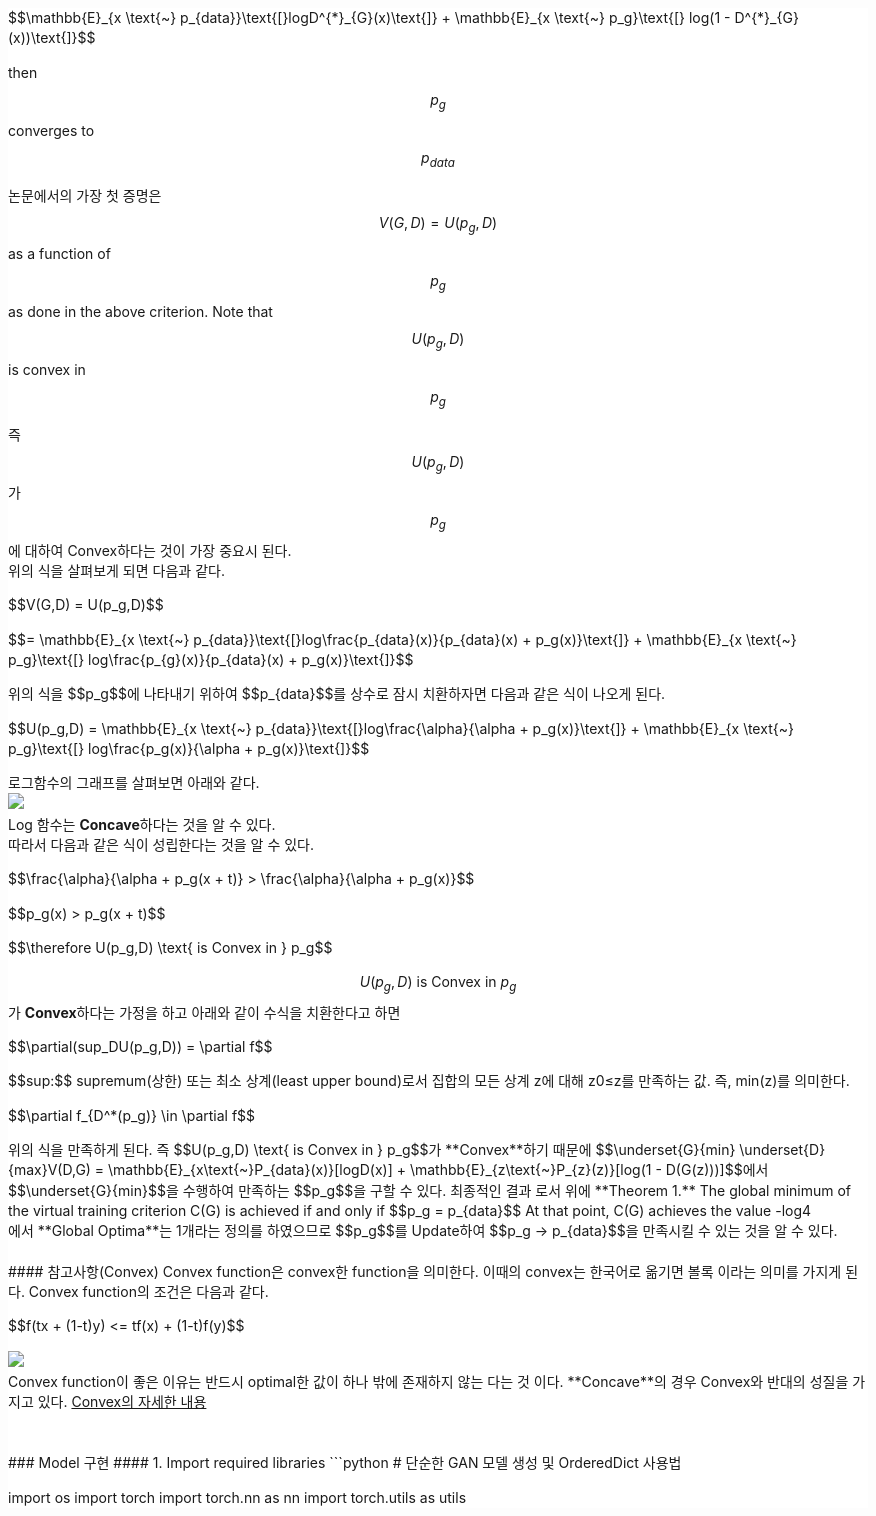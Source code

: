 <p>$$\mathbb{E}_{x \text{~} p_{data}}\text{[}logD^{*}_{G}(x)\text{]} + \mathbb{E}_{x \text{~} p_g}\text{[} log(1 - D^{*}_{G}(x))\text{]}$$  </p>

then <span>$$p_g$$</span> converges to <span>$$p_{data}$$</span>

논문에서의 가장 첫 증명은 <span>$$V(G,D) = U(p_g,D)$$</span> as a function of <span>$$p_g$$</span> as done in the above criterion. Note that <span>$$U(p_g,D)$$</span> is convex in <span>$$p_g$$</span>

즉 <span>$$U(p_g,D)$$</span>가 <span>$$p_g$$</span>에 대하여 Convex하다는 것이 가장 중요시 된다.  
위의 식을 살펴보게 되면 다음과 같다.  
<p>$$V(G,D) = U(p_g,D)$$</p>
<p>$$= \mathbb{E}_{x \text{~} p_{data}}\text{[}log\frac{p_{data}(x)}{p_{data}(x) + p_g(x)}\text{]} + \mathbb{E}_{x \text{~} p_g}\text{[} log\frac{p_{g}(x)}{p_{data}(x) + p_g(x)}\text{]}$$</p>
위의 식을 <span>$$p_g$$</span>에 나타내기 위하여 <span>$$p_{data}$$</span>를 상수로 잠시 치환하자면 다음과 같은 식이 나오게 된다.  
<p>$$U(p_g,D) = \mathbb{E}_{x \text{~} p_{data}}\text{[}log\frac{\alpha}{\alpha + p_g(x)}\text{]} + \mathbb{E}_{x \text{~} p_g}\text{[} log\frac{p_g(x)}{\alpha + p_g(x)}\text{]}$$</p>

로그함수의 그래프를 살펴보면 아래와 같다.  
<img src="//upload.wikimedia.org/wikipedia/commons/thumb/7/73/Logarithms.svg/315px-Logarithms.svg.png"/>
<br>
Log 함수는 **Concave**하다는 것을 알 수 있다.  
따라서 다음과 같은 식이 성립한다는 것을 알 수 있다.  
<p>$$\frac{\alpha}{\alpha + p_g(x + t)} > \frac{\alpha}{\alpha + p_g(x)}$$</p>
<p>$$p_g(x) > p_g(x + t)$$</p>
<p>$$\therefore U(p_g,D) \text{ is Convex in } p_g$$</p>

<span>$$U(p_g,D) \text{ is Convex in } p_g$$</span>가 **Convex**하다는 가정을 하고 아래와 같이 수식을 치환한다고 하면    
<p>$$\partial(sup_DU(p_g,D)) = \partial f$$</p>
<span>$$sup:$$</span> supremum(상한) 또는 최소 상계(least upper bound)로서 집합의 모든 상계 z에 대해 z0≤z를 만족하는 값. 즉, min(z)를 의미한다.  
<p>$$\partial f_{D^*(p_g)} \in \partial f$$</p>
위의 식을 만족하게 된다.  
즉 <span>$$U(p_g,D) \text{ is Convex in } p_g$$</span>가 **Convex**하기 때문에 <span>$$\underset{G}{min} \underset{D}{max}V(D,G) = \mathbb{E}_{x\text{~}P_{data}(x)}[logD(x)] + \mathbb{E}_{z\text{~}P_{z}(z)}[log(1 - D(G(z)))]$$</span>에서 <span>$$\underset{G}{min}$$</span>을 수행하여 만족하는 <span>$$p_g$$</span>을 구할 수 있다.
최종적인 결과 로서 위에  
**Theorem 1.** The global minimum of the virtual training criterion C(G) is achieved if and only if <span>$$p_g = p_{data}$$</span> At that point, C(G) achieves the value -log4<br>
에서 **Global Optima**는 1개라는 정의를 하였으므로  
<span>$$p_g$$</span>를 Update하여 <span>$$p_g -> p_{data}$$</span>을 만족시킬 수 있는 것을 알 수 있다.
<br>
<br>
#### 참고사항(Convex)
Convex function은 convex한 function을 의미한다. 이때의 convex는 한국어로 옮기면 볼록 이라는 의미를 가지게 된다.  
Convex function의 조건은 다음과 같다.  
<p>$$f(tx + (1-t)y) <= tf(x) + (1-t)f(y)$$</p>
<img src="http://sanghyukchun.github.io/images/post/63-1.png"/>
<br>
Convex function이 좋은 이유는 반드시 optimal한 값이 하나 밖에 존재하지 않는 다는 것 이다.  
**Concave**의 경우 Convex와 반대의 성질을 가지고 있다.  
<a href="https://hwiyong.tistory.com/7?category=805068">Convex의 자세한 내용</a><br>
<br>
<br>
### Model 구현
#### 1. Import required libraries
```python
# 단순한 GAN 모델 생성 및 OrderedDict 사용법

import os
import torch
import torch.nn as nn
import torch.utils as utils
```